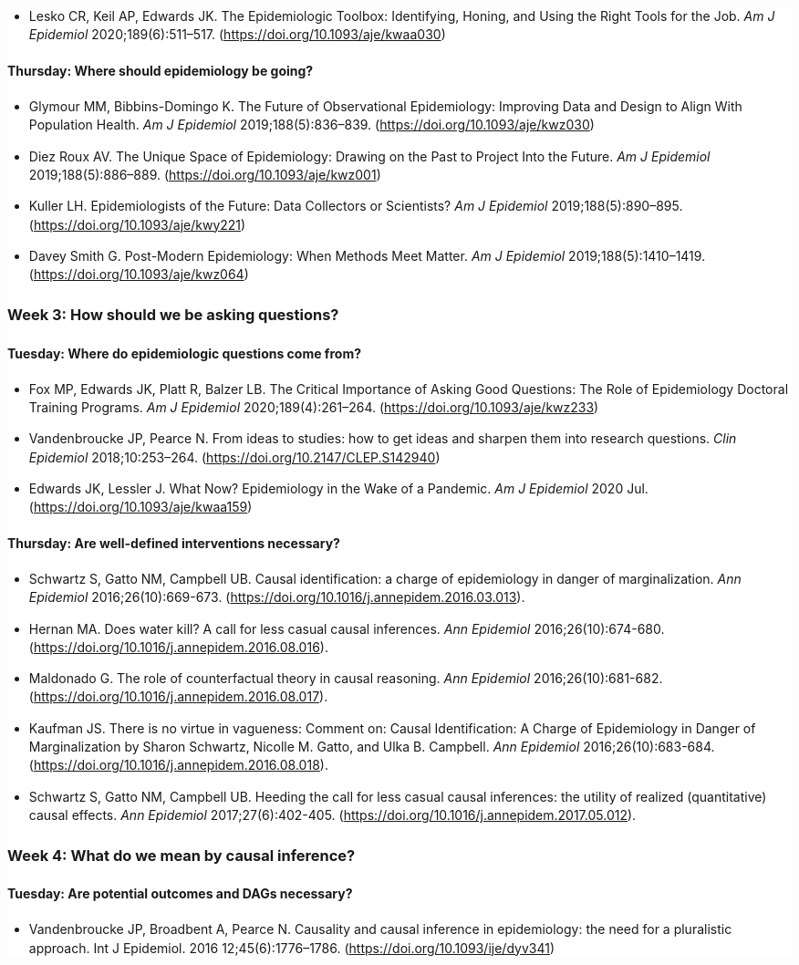- Lesko CR, Keil AP, Edwards JK. The Epidemiologic Toolbox: Identifying, Honing, and Using the Right Tools for the Job. *Am J Epidemiol* 2020;189(6):511–517. (https://doi.org/10.1093/aje/kwaa030)

#### Thursday: Where should epidemiology be going?
- Glymour MM, Bibbins-Domingo K. The Future of Observational Epidemiology: Improving Data and Design to Align With Population Health. *Am J Epidemiol* 2019;188(5):836–839. (https://doi.org/10.1093/aje/kwz030)

- Diez Roux AV. The Unique Space of Epidemiology: Drawing on the Past to Project Into the Future. *Am J Epidemiol* 2019;188(5):886–889. (https://doi.org/10.1093/aje/kwz001)

- Kuller LH. Epidemiologists of the Future: Data Collectors or Scientists? *Am J Epidemiol* 2019;188(5):890–895. (https://doi.org/10.1093/aje/kwy221)

- Davey Smith G. Post-Modern Epidemiology: When Methods Meet Matter. *Am J Epidemiol* 2019;188(5):1410–1419. (https://doi.org/10.1093/aje/kwz064)

### Week 3: How should we be asking questions?
#### Tuesday: Where do epidemiologic questions come from?
- Fox MP, Edwards JK, Platt R, Balzer LB. The Critical Importance of Asking Good Questions: The Role of Epidemiology Doctoral Training Programs. *Am J Epidemiol* 2020;189(4):261–264. (https://doi.org/10.1093/aje/kwz233)

- Vandenbroucke JP, Pearce N. From ideas to studies: how to get ideas and sharpen them into research questions. *Clin Epidemiol* 2018;10:253–264. (https://doi.org/10.2147/CLEP.S142940)

- Edwards JK, Lessler J. What Now? Epidemiology in the Wake of a Pandemic. *Am J Epidemiol* 2020 Jul. (https://doi.org/10.1093/aje/kwaa159)

#### Thursday: Are well-defined interventions necessary?
- Schwartz S, Gatto NM, Campbell UB. Causal identification: a charge of
epidemiology in danger of marginalization. *Ann Epidemiol* 2016;26(10):669-673. (https://doi.org/10.1016/j.annepidem.2016.03.013).

- Hernan MA. Does water kill? A call for less casual causal inferences. *Ann Epidemiol* 2016;26(10):674-680. (https://doi.org/10.1016/j.annepidem.2016.08.016).

- Maldonado G. The role of counterfactual theory in causal reasoning. *Ann Epidemiol* 2016;26(10):681-682. (https://doi.org/10.1016/j.annepidem.2016.08.017).

- Kaufman JS. There is no virtue in vagueness: Comment on: Causal Identification: A Charge of Epidemiology in Danger of Marginalization by Sharon Schwartz, Nicolle M. Gatto, and Ulka B. Campbell. *Ann Epidemiol* 2016;26(10):683-684. (https://doi.org/10.1016/j.annepidem.2016.08.018).

- Schwartz S, Gatto NM, Campbell UB. Heeding the call for less casual causal inferences: the utility of realized (quantitative) causal effects. *Ann Epidemiol* 2017;27(6):402-405. (https://doi.org/10.1016/j.annepidem.2017.05.012).

### Week 4: What do we mean by causal inference?
#### Tuesday: Are potential outcomes and DAGs necessary?
- Vandenbroucke JP, Broadbent A, Pearce N. Causality and causal inference in epidemiology: the need for a pluralistic approach. Int J Epidemiol. 2016 12;45(6):1776–1786. (https://doi.org/10.1093/ije/dyv341)
